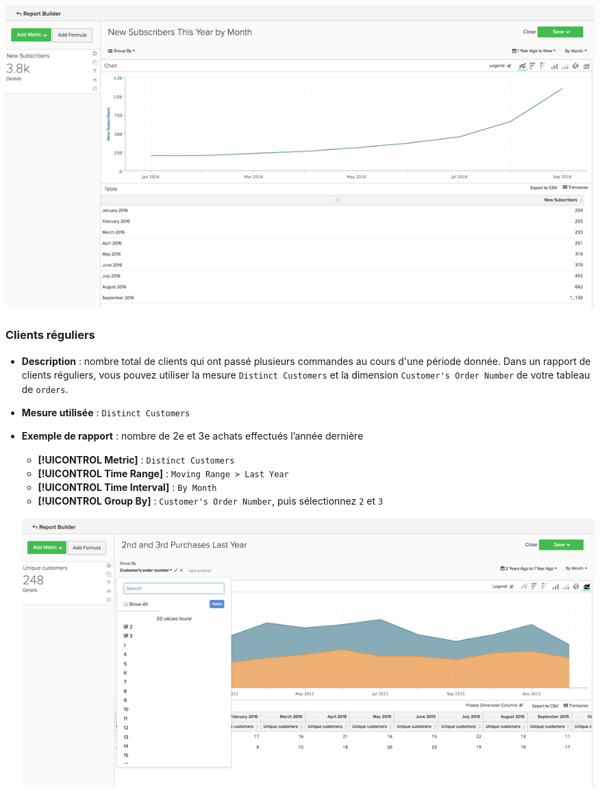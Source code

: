 ![Abonnés](../../assets/New_Subscribers_This_Year_by_Month.png)

### Clients réguliers

* **Description** : nombre total de clients qui ont passé plusieurs commandes au cours d&#39;une période donnée. Dans un rapport de clients réguliers, vous pouvez utiliser la mesure `Distinct Customers` et la dimension `Customer's Order Number` de votre tableau de `orders`.
* **Mesure utilisée** : `Distinct Customers`
* **Exemple de rapport** : nombre de 2e et 3e achats effectués l’année dernière
   * **[!UICONTROL Metric]** : `Distinct Customers`
   * **[!UICONTROL Time Range]** : `Moving Range > Last Year`
   * **[!UICONTROL Time Interval]** : `By Month`
   * **[!UICONTROL Group By]** : `Customer's Order Number`, puis sélectionnez `2` et `3`

  ![Graphique montrant la deuxième et la troisième analyse d’achat pour l’année dernière](../../assets/2nd_and_3rd_purchases_last_year.png)
